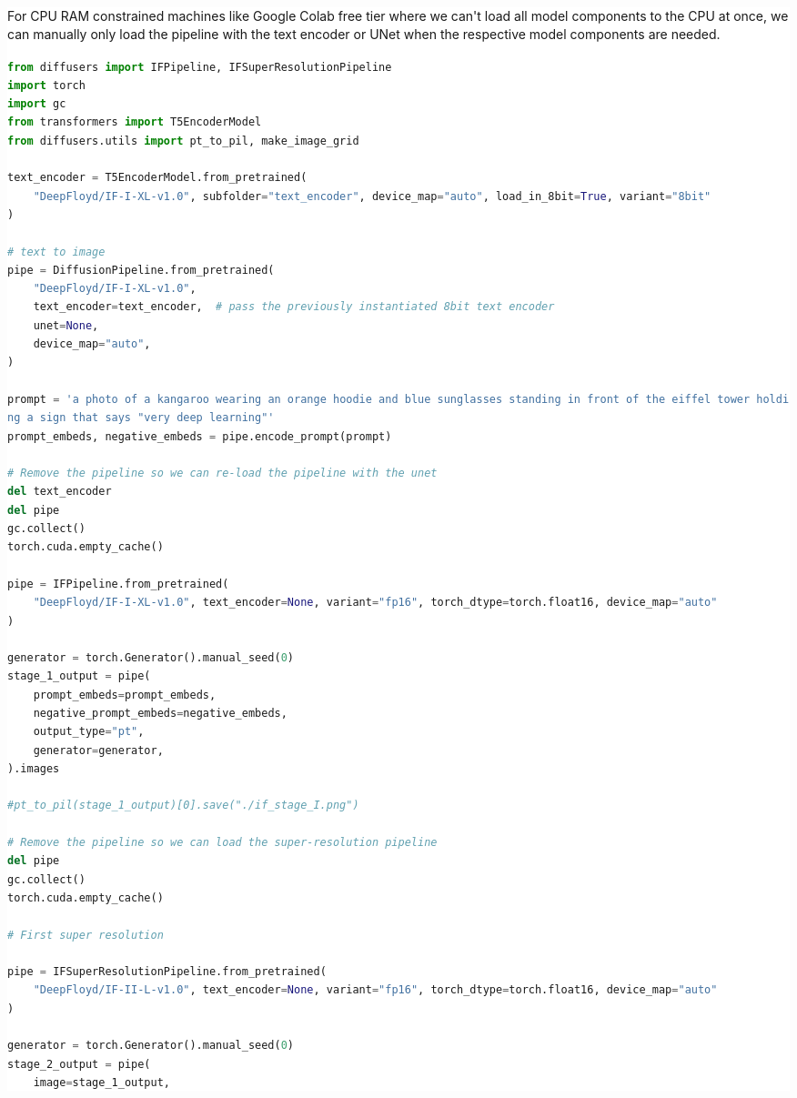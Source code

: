 
For CPU RAM constrained machines like Google Colab free tier where we can't load all model components to the CPU at once, we can manually only load the pipeline with
the text encoder or UNet when the respective model components are needed.

```py
from diffusers import IFPipeline, IFSuperResolutionPipeline
import torch
import gc
from transformers import T5EncoderModel
from diffusers.utils import pt_to_pil, make_image_grid

text_encoder = T5EncoderModel.from_pretrained(
    "DeepFloyd/IF-I-XL-v1.0", subfolder="text_encoder", device_map="auto", load_in_8bit=True, variant="8bit"
)

# text to image
pipe = DiffusionPipeline.from_pretrained(
    "DeepFloyd/IF-I-XL-v1.0",
    text_encoder=text_encoder,  # pass the previously instantiated 8bit text encoder
    unet=None,
    device_map="auto",
)

prompt = 'a photo of a kangaroo wearing an orange hoodie and blue sunglasses standing in front of the eiffel tower holding a sign that says "very deep learning"'
prompt_embeds, negative_embeds = pipe.encode_prompt(prompt)

# Remove the pipeline so we can re-load the pipeline with the unet
del text_encoder
del pipe
gc.collect()
torch.cuda.empty_cache()

pipe = IFPipeline.from_pretrained(
    "DeepFloyd/IF-I-XL-v1.0", text_encoder=None, variant="fp16", torch_dtype=torch.float16, device_map="auto"
)

generator = torch.Generator().manual_seed(0)
stage_1_output = pipe(
    prompt_embeds=prompt_embeds,
    negative_prompt_embeds=negative_embeds,
    output_type="pt",
    generator=generator,
).images

#pt_to_pil(stage_1_output)[0].save("./if_stage_I.png")

# Remove the pipeline so we can load the super-resolution pipeline
del pipe
gc.collect()
torch.cuda.empty_cache()

# First super resolution

pipe = IFSuperResolutionPipeline.from_pretrained(
    "DeepFloyd/IF-II-L-v1.0", text_encoder=None, variant="fp16", torch_dtype=torch.float16, device_map="auto"
)

generator = torch.Generator().manual_seed(0)
stage_2_output = pipe(
    image=stage_1_output,
```